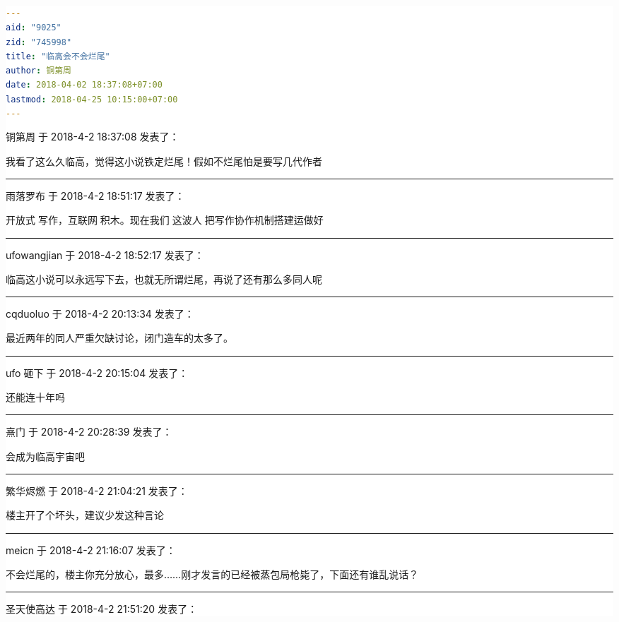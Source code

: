 ```yaml
---
aid: "9025"
zid: "745998"
title: "临高会不会烂尾"
author: 铜第周
date: 2018-04-02 18:37:08+07:00
lastmod: 2018-04-25 10:15:00+07:00
---
```


铜第周 于 2018-4-2 18:37:08 发表了：

我看了这么久临高，觉得这小说铁定烂尾！假如不烂尾怕是要写几代作者

---

雨落罗布 于 2018-4-2 18:51:17 发表了：

开放式 写作，互联网 积木。现在我们 这波人 把写作协作机制搭建运做好

---

ufowangjian 于 2018-4-2 18:52:17 发表了：

临高这小说可以永远写下去，也就无所谓烂尾，再说了还有那么多同人呢

---

cqduoluo 于 2018-4-2 20:13:34 发表了：

最近两年的同人严重欠缺讨论，闭门造车的太多了。

---

ufo 砸下 于 2018-4-2 20:15:04 发表了：

还能连十年吗

---

熹门 于 2018-4-2 20:28:39 发表了：

会成为临高宇宙吧

---

繁华烬燃 于 2018-4-2 21:04:21 发表了：

楼主开了个坏头，建议少发这种言论

---

meicn 于 2018-4-2 21:16:07 发表了：

不会烂尾的，楼主你充分放心，最多……刚才发言的已经被蒸包局枪毙了，下面还有谁乱说话？

---

圣天使高达 于 2018-4-2 21:51:20 发表了：
